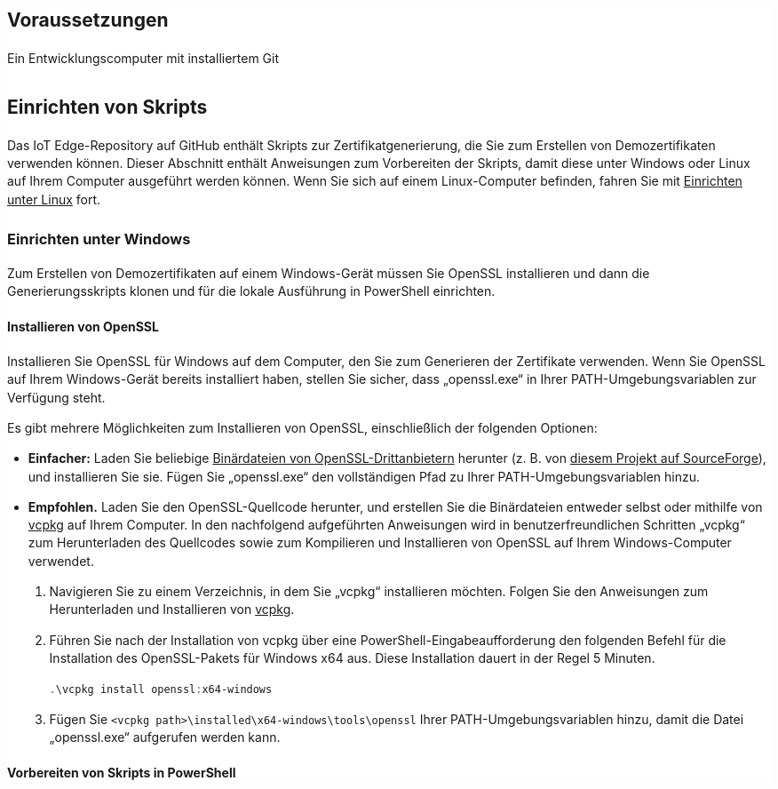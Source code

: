 ## <a name="prerequisites"></a>Voraussetzungen

Ein Entwicklungscomputer mit installiertem Git

## <a name="set-up-scripts"></a>Einrichten von Skripts

Das IoT Edge-Repository auf GitHub enthält Skripts zur Zertifikatgenerierung, die Sie zum Erstellen von Demozertifikaten verwenden können.
Dieser Abschnitt enthält Anweisungen zum Vorbereiten der Skripts, damit diese unter Windows oder Linux auf Ihrem Computer ausgeführt werden können.
Wenn Sie sich auf einem Linux-Computer befinden, fahren Sie mit [Einrichten unter Linux](#set-up-on-linux) fort.

### <a name="set-up-on-windows"></a>Einrichten unter Windows

Zum Erstellen von Demozertifikaten auf einem Windows-Gerät müssen Sie OpenSSL installieren und dann die Generierungsskripts klonen und für die lokale Ausführung in PowerShell einrichten.

#### <a name="install-openssl"></a>Installieren von OpenSSL

Installieren Sie OpenSSL für Windows auf dem Computer, den Sie zum Generieren der Zertifikate verwenden.
Wenn Sie OpenSSL auf Ihrem Windows-Gerät bereits installiert haben, stellen Sie sicher, dass „openssl.exe“ in Ihrer PATH-Umgebungsvariablen zur Verfügung steht.

Es gibt mehrere Möglichkeiten zum Installieren von OpenSSL, einschließlich der folgenden Optionen:

* **Einfacher:** Laden Sie beliebige [Binärdateien von OpenSSL-Drittanbietern](https://wiki.openssl.org/index.php/Binaries) herunter (z. B. von [diesem Projekt auf SourceForge](https://sourceforge.net/projects/openssl/)), und installieren Sie sie. Fügen Sie „openssl.exe“ den vollständigen Pfad zu Ihrer PATH-Umgebungsvariablen hinzu.

* **Empfohlen.** Laden Sie den OpenSSL-Quellcode herunter, und erstellen Sie die Binärdateien entweder selbst oder mithilfe von [vcpkg](https://github.com/Microsoft/vcpkg) auf Ihrem Computer. In den nachfolgend aufgeführten Anweisungen wird in benutzerfreundlichen Schritten „vcpkg“ zum Herunterladen des Quellcodes sowie zum Kompilieren und Installieren von OpenSSL auf Ihrem Windows-Computer verwendet.

   1. Navigieren Sie zu einem Verzeichnis, in dem Sie „vcpkg“ installieren möchten. Folgen Sie den Anweisungen zum Herunterladen und Installieren von [vcpkg](https://github.com/Microsoft/vcpkg).

   2. Führen Sie nach der Installation von vcpkg über eine PowerShell-Eingabeaufforderung den folgenden Befehl für die Installation des OpenSSL-Pakets für Windows x64 aus. Diese Installation dauert in der Regel 5 Minuten.

      ```powershell
      .\vcpkg install openssl:x64-windows
      ```

   3. Fügen Sie `<vcpkg path>\installed\x64-windows\tools\openssl` Ihrer PATH-Umgebungsvariablen hinzu, damit die Datei „openssl.exe“ aufgerufen werden kann.

#### <a name="prepare-scripts-in-powershell"></a>Vorbereiten von Skripts in PowerShell
